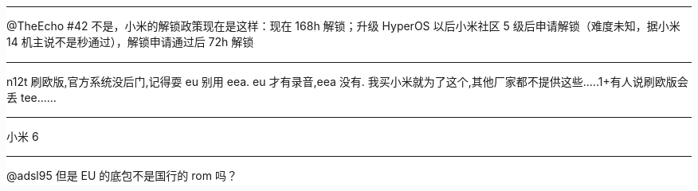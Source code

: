 ---------------------------------------------------

@TheEcho 
#42
不是，小米的解锁政策现在是这样：现在 168h 解锁；升级 HyperOS 以后小米社区 5 级后申请解锁（难度未知，据小米 14 机主说不是秒通过），解锁申请通过后 72h 解锁

---------------------------------------------------

n12t 刷欧版,官方系统没后门,记得耍 eu 别用 eea.
eu 才有录音,eea 没有.
我买小米就为了这个,其他厂家都不提供这些.....1+有人说刷欧版会丢 tee......

---------------------------------------------------

小米 6

---------------------------------------------------

@adsl95 但是 EU 的底包不是国行的 rom 吗？

